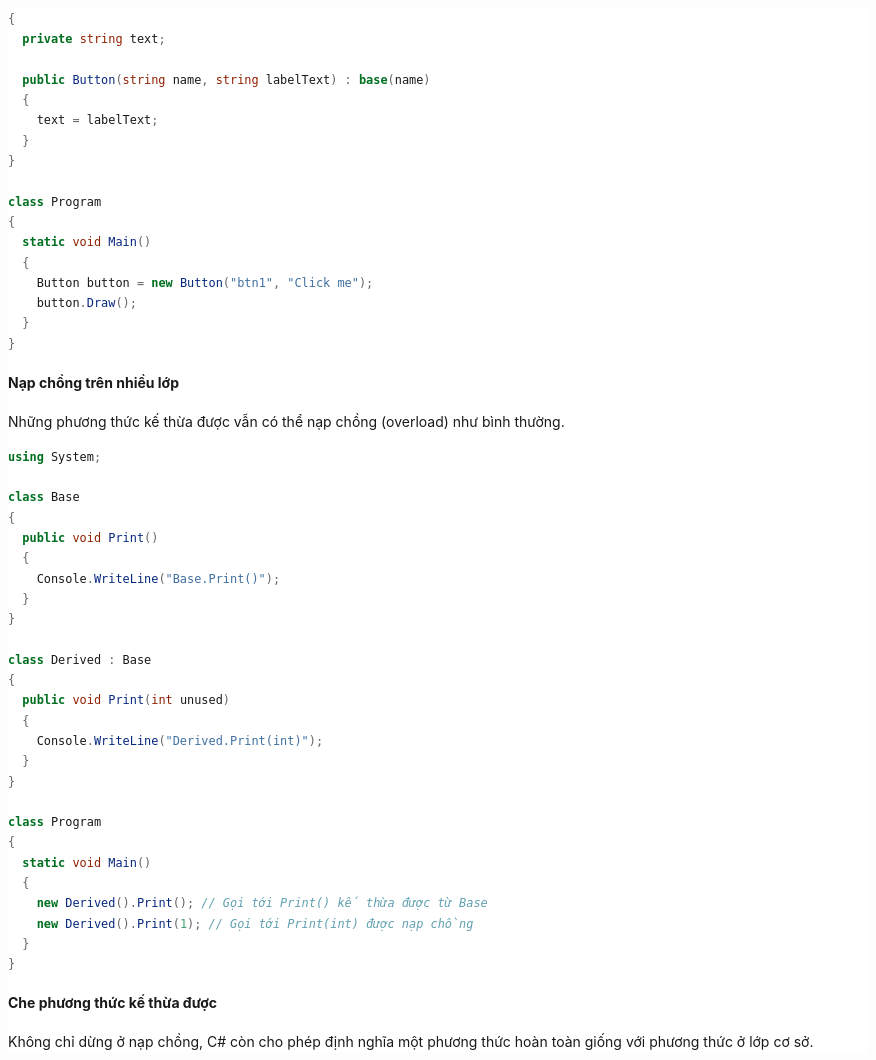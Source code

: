 ```c#
{
  private string text;

  public Button(string name, string labelText) : base(name)
  {
	text = labelText;
  }
}

class Program
{
  static void Main()
  {
	Button button = new Button("btn1", "Click me");
	button.Draw();
  }
}
```

#### Nạp chồng trên nhiều lớp
Những phương thức kế thừa được vẫn có thể nạp chồng (overload) như bình thường.

```c#
using System;

class Base
{
  public void Print()
  {
	Console.WriteLine("Base.Print()");
  }
}

class Derived : Base
{
  public void Print(int unused)
  {
	Console.WriteLine("Derived.Print(int)");
  }
}

class Program
{
  static void Main()
  {
	new Derived().Print(); // Gọi tới Print() kế thừa được từ Base
	new Derived().Print(1); // Gọi tới Print(int) được nạp chồng
  }
}
```

#### Che phương thức kế thừa được
Không chỉ dừng ở nạp chồng, C# còn cho phép định nghĩa một
phương thức hoàn toàn giống với phương thức ở lớp cơ sở.
